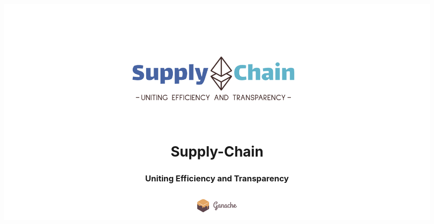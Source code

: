 <h1 align="center">
  <br>
  <a><img src="https://github.com/ni-nitesh4now/SupplyChain_BlockChain/blob/main/images/logo.png" width="400"></a>
  <br>  
  Supply-Chain
</h1>
<h3  align="center">Uniting Efficiency and Transparency<br></h3>
<p align="center">
  
  <a href="https://github.com/trufflesuite/ganache-cli">
    <img src="https://github.com/ni-nitesh4now/SupplyChain_BlockChain/blob/main/images/ganachetrans.png" width="90">
  </a>
  <a href="https://soliditylang.org/">